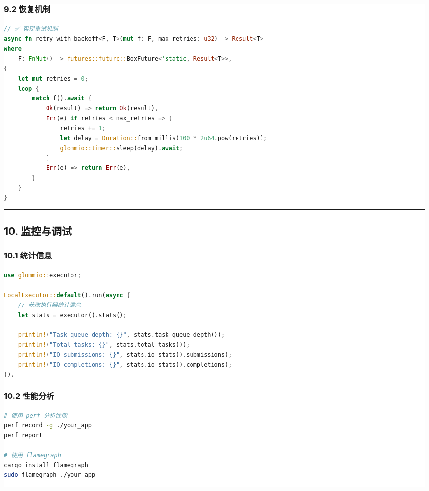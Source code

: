 ### 9.2 恢复机制

```rust
// ✅ 实现重试机制
async fn retry_with_backoff<F, T>(mut f: F, max_retries: u32) -> Result<T>
where
    F: FnMut() -> futures::future::BoxFuture<'static, Result<T>>,
{
    let mut retries = 0;
    loop {
        match f().await {
            Ok(result) => return Ok(result),
            Err(e) if retries < max_retries => {
                retries += 1;
                let delay = Duration::from_millis(100 * 2u64.pow(retries));
                glommio::timer::sleep(delay).await;
            }
            Err(e) => return Err(e),
        }
    }
}
```

---

## 10. 监控与调试

### 10.1 统计信息

```rust
use glommio::executor;

LocalExecutor::default().run(async {
    // 获取执行器统计信息
    let stats = executor().stats();
    
    println!("Task queue depth: {}", stats.task_queue_depth());
    println!("Total tasks: {}", stats.total_tasks());
    println!("IO submissions: {}", stats.io_stats().submissions);
    println!("IO completions: {}", stats.io_stats().completions);
});
```

### 10.2 性能分析

```bash
# 使用 perf 分析性能
perf record -g ./your_app
perf report

# 使用 flamegraph
cargo install flamegraph
sudo flamegraph ./your_app
```

---